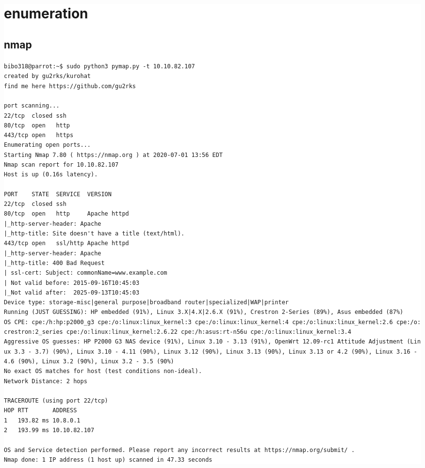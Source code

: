 # enumeration
## nmap
```console
bibo318@parrot:~$ sudo python3 pymap.py -t 10.10.82.107 
created by gu2rks/kurohat                                                                          
find me here https://github.com/gu2rks                                                             
                                                                                                   
port scanning...                                                                                   
22/tcp  closed ssh                                                                                 
80/tcp  open   http                                                                                
443/tcp open   https                                                                               
Enumerating open ports...                                                                          
Starting Nmap 7.80 ( https://nmap.org ) at 2020-07-01 13:56 EDT                                    
Nmap scan report for 10.10.82.107                                                                  
Host is up (0.16s latency).                                                                        
                                                                                                   
PORT    STATE  SERVICE  VERSION                                                                    
22/tcp  closed ssh                                                                                 
80/tcp  open   http     Apache httpd                                                               
|_http-server-header: Apache                                                                       
|_http-title: Site doesn't have a title (text/html).
443/tcp open   ssl/http Apache httpd
|_http-server-header: Apache
|_http-title: 400 Bad Request
| ssl-cert: Subject: commonName=www.example.com
| Not valid before: 2015-09-16T10:45:03
|_Not valid after:  2025-09-13T10:45:03
Device type: storage-misc|general purpose|broadband router|specialized|WAP|printer
Running (JUST GUESSING): HP embedded (91%), Linux 3.X|4.X|2.6.X (91%), Crestron 2-Series (89%), Asus embedded (87%)
OS CPE: cpe:/h:hp:p2000_g3 cpe:/o:linux:linux_kernel:3 cpe:/o:linux:linux_kernel:4 cpe:/o:linux:linux_kernel:2.6 cpe:/o:crestron:2_series cpe:/o:linux:linux_kernel:2.6.22 cpe:/h:asus:rt-n56u cpe:/o:linux:linux_kernel:3.4
Aggressive OS guesses: HP P2000 G3 NAS device (91%), Linux 3.10 - 3.13 (91%), OpenWrt 12.09-rc1 Attitude Adjustment (Linux 3.3 - 3.7) (90%), Linux 3.10 - 4.11 (90%), Linux 3.12 (90%), Linux 3.13 (90%), Linux 3.13 or 4.2 (90%), Linux 3.16 - 4.6 (90%), Linux 3.2 (90%), Linux 3.2 - 3.5 (90%)
No exact OS matches for host (test conditions non-ideal).
Network Distance: 2 hops

TRACEROUTE (using port 22/tcp)
HOP RTT       ADDRESS
1   193.82 ms 10.8.0.1
2   193.99 ms 10.10.82.107

OS and Service detection performed. Please report any incorrect results at https://nmap.org/submit/ .
Nmap done: 1 IP address (1 host up) scanned in 47.33 seconds
```
